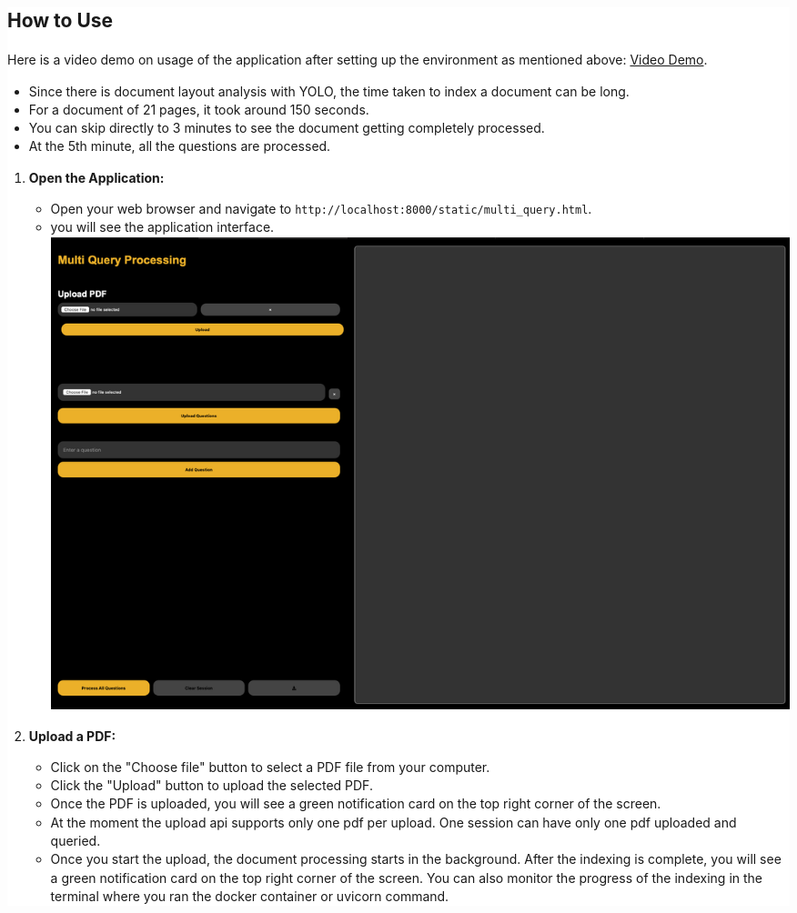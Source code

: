 ## How to Use
Here is a video demo on usage of the application after setting up the environment as mentioned above: [Video Demo](https://drive.google.com/file/d/1nlfhX9eIif6VKsDvsO37XvT0W8c_wHmX/view?usp=sharing).

- Since there is document layout analysis with YOLO, the time taken to index a document can be long.
- For a document of 21 pages, it took around 150 seconds.
- You can skip directly to 3 minutes to see the document getting completely processed.
- At the 5th minute, all the questions are processed.

1. **Open the Application:**
    - Open your web browser and navigate to `http://localhost:8000/static/multi_query.html`.
    - you will see the application interface.
![Application Interface](./screenshots/app_interface.png)

2. **Upload a PDF:**
    - Click on the "Choose file" button to select a PDF file from your computer.
    - Click the "Upload" button to upload the selected PDF.
    - Once the PDF is uploaded, you will see a green notification card on the top right corner of the screen.
    - At the moment the upload api supports only one pdf per upload. One session can have only one pdf uploaded and queried.
    - Once you start the upload, the document processing starts in the background. After the indexing is complete, you will see a green notification card on the top right corner of the screen. You can also monitor the progress of the indexing in the terminal where you ran the docker container or uvicorn command.
